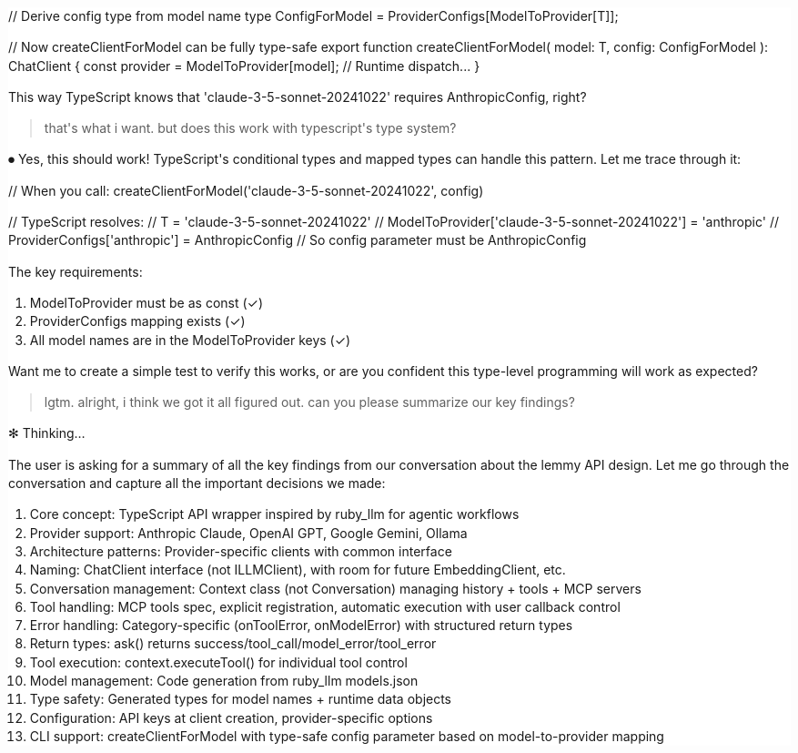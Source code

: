   // Derive config type from model name
  type ConfigForModel<T extends AllModels> = ProviderConfigs[ModelToProvider[T]];

  // Now createClientForModel can be fully type-safe
  export function createClientForModel<T extends AllModels>(
    model: T,
    config: ConfigForModel<T>
  ): ChatClient {
    const provider = ModelToProvider[model];
    // Runtime dispatch...
  }

  This way TypeScript knows that 'claude-3-5-sonnet-20241022' requires AnthropicConfig,
  right?

> that's what i want. but does this work with typescript's type system?

⏺ Yes, this should work! TypeScript's conditional types and mapped types can handle this
  pattern. Let me trace through it:

  // When you call:
  createClientForModel('claude-3-5-sonnet-20241022', config)

  // TypeScript resolves:
  // T = 'claude-3-5-sonnet-20241022'
  // ModelToProvider['claude-3-5-sonnet-20241022'] = 'anthropic'
  // ProviderConfigs['anthropic'] = AnthropicConfig
  // So config parameter must be AnthropicConfig

  The key requirements:
  1. ModelToProvider must be as const (✓)
  2. ProviderConfigs mapping exists (✓)
  3. All model names are in the ModelToProvider keys (✓)

  Want me to create a simple test to verify this works, or are you confident this
  type-level programming will work as expected?

> lgtm. alright, i think we got it all figured out. can you please summarize our key
  findings?

✻ Thinking…

  The user is asking for a summary of all the key findings from our conversation about
  the lemmy API design. Let me go through the conversation and capture all the important
  decisions we made:

  1. Core concept: TypeScript API wrapper inspired by ruby_llm for agentic workflows
  2. Provider support: Anthropic Claude, OpenAI GPT, Google Gemini, Ollama
  3. Architecture patterns: Provider-specific clients with common interface
  4. Naming: ChatClient interface (not ILLMClient), with room for future EmbeddingClient,
   etc.
  5. Conversation management: Context class (not Conversation) managing history + tools +
   MCP servers
  6. Tool handling: MCP tools spec, explicit registration, automatic execution with user
  callback control
  7. Error handling: Category-specific (onToolError, onModelError) with structured return
   types
  8. Return types: ask() returns success/tool_call/model_error/tool_error
  9. Tool execution: context.executeTool() for individual tool control
  10. Model management: Code generation from ruby_llm models.json
  11. Type safety: Generated types for model names + runtime data objects
  12. Configuration: API keys at client creation, provider-specific options
  13. CLI support: createClientForModel with type-safe config parameter based on
  model-to-provider mapping
